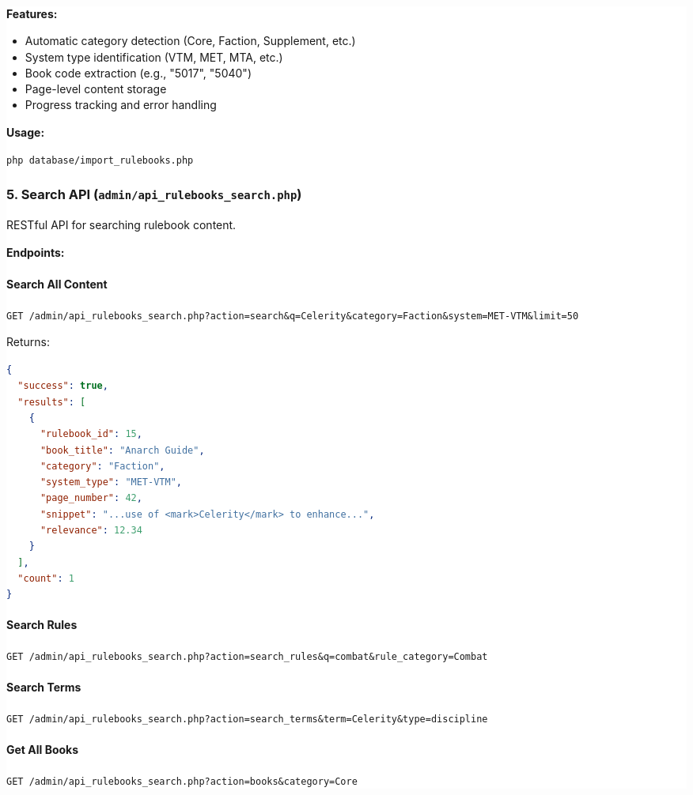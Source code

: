 **Features:**
- Automatic category detection (Core, Faction, Supplement, etc.)
- System type identification (VTM, MET, MTA, etc.)
- Book code extraction (e.g., "5017", "5040")
- Page-level content storage
- Progress tracking and error handling

**Usage:**
```bash
php database/import_rulebooks.php
```

### 5. Search API (`admin/api_rulebooks_search.php`)
RESTful API for searching rulebook content.

**Endpoints:**

#### Search All Content
```
GET /admin/api_rulebooks_search.php?action=search&q=Celerity&category=Faction&system=MET-VTM&limit=50
```

Returns:
```json
{
  "success": true,
  "results": [
    {
      "rulebook_id": 15,
      "book_title": "Anarch Guide",
      "category": "Faction",
      "system_type": "MET-VTM",
      "page_number": 42,
      "snippet": "...use of <mark>Celerity</mark> to enhance...",
      "relevance": 12.34
    }
  ],
  "count": 1
}
```

#### Search Rules
```
GET /admin/api_rulebooks_search.php?action=search_rules&q=combat&rule_category=Combat
```

#### Search Terms
```
GET /admin/api_rulebooks_search.php?action=search_terms&term=Celerity&type=discipline
```

#### Get All Books
```
GET /admin/api_rulebooks_search.php?action=books&category=Core
```
